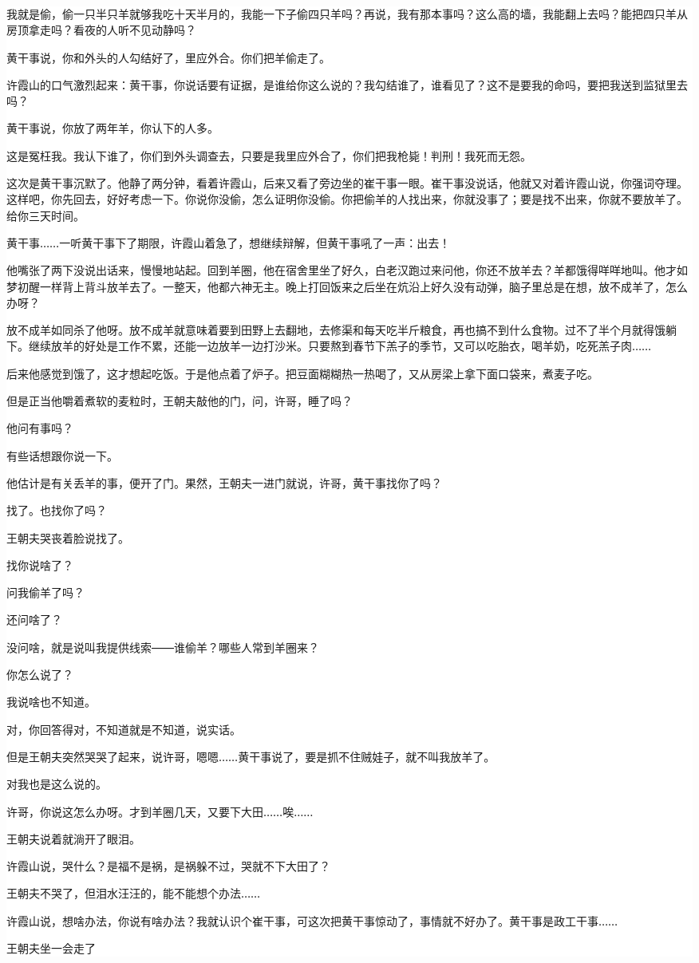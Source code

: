 我就是偷，偷一只半只羊就够我吃十天半月的，我能一下子偷四只羊吗？再说，我有那本事吗？这么高的墙，我能翻上去吗？能把四只羊从房顶拿走吗？看夜的人听不见动静吗？

黄干事说，你和外头的人勾结好了，里应外合。你们把羊偷走了。

许霞山的口气激烈起来：黄干事，你说话要有证据，是谁给你这么说的？我勾结谁了，谁看见了？这不是要我的命吗，要把我送到监狱里去吗？

黄干事说，你放了两年羊，你认下的人多。

这是冤枉我。我认下谁了，你们到外头调查去，只要是我里应外合了，你们把我枪毙！判刑！我死而无怨。

这次是黄干事沉默了。他静了两分钟，看着许霞山，后来又看了旁边坐的崔干事一眼。崔干事没说话，他就又对着许霞山说，你强词夺理。这样吧，你先回去，好好考虑一下。你说你没偷，怎么证明你没偷。你把偷羊的人找出来，你就没事了；要是找不出来，你就不要放羊了。给你三天时间。

黄干事……一听黄干事下了期限，许霞山着急了，想继续辩解，但黄干事吼了一声：出去！

他嘴张了两下没说出话来，慢慢地站起。回到羊圈，他在宿舍里坐了好久，白老汉跑过来问他，你还不放羊去？羊都饿得咩咩地叫。他才如梦初醒一样背上背斗放羊去了。一整天，他都六神无主。晚上打回饭来之后坐在炕沿上好久没有动弹，脑子里总是在想，放不成羊了，怎么办呀？

放不成羊如同杀了他呀。放不成羊就意味着要到田野上去翻地，去修渠和每天吃半斤粮食，再也搞不到什么食物。过不了半个月就得饿躺下。继续放羊的好处是工作不累，还能一边放羊一边打沙米。只要熬到春节下羔子的季节，又可以吃胎衣，喝羊奶，吃死羔子肉……

后来他感觉到饿了，这才想起吃饭。于是他点着了炉子。把豆面糊糊热一热喝了，又从房梁上拿下面口袋来，煮麦子吃。

但是正当他嚼着煮软的麦粒时，王朝夫敲他的门，问，许哥，睡了吗？

他问有事吗？

有些话想跟你说一下。

他估计是有关丢羊的事，便开了门。果然，王朝夫一进门就说，许哥，黄干事找你了吗？

找了。也找你了吗？

王朝夫哭丧着脸说找了。

找你说啥了？

问我偷羊了吗？

还问啥了？

没问啥，就是说叫我提供线索——谁偷羊？哪些人常到羊圈来？

你怎么说了？

我说啥也不知道。

对，你回答得对，不知道就是不知道，说实话。

但是王朝夫突然哭哭了起来，说许哥，嗯嗯……黄干事说了，要是抓不住贼娃子，就不叫我放羊了。

对我也是这么说的。

许哥，你说这怎么办呀。才到羊圈几天，又要下大田……唉……

王朝夫说着就淌开了眼泪。

许霞山说，哭什么？是福不是祸，是祸躲不过，哭就不下大田了？

王朝夫不哭了，但泪水汪汪的，能不能想个办法……

许霞山说，想啥办法，你说有啥办法？我就认识个崔干事，可这次把黄干事惊动了，事情就不好办了。黄干事是政工干事……

王朝夫坐一会走了
